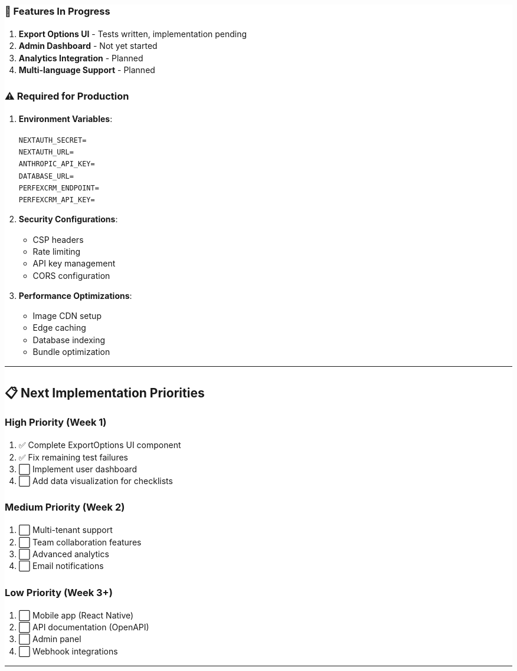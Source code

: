 ### 🚧 Features In Progress
1. **Export Options UI** - Tests written, implementation pending
2. **Admin Dashboard** - Not yet started
3. **Analytics Integration** - Planned
4. **Multi-language Support** - Planned

### ⚠️ Required for Production
1. **Environment Variables**:
   ```env
   NEXTAUTH_SECRET=
   NEXTAUTH_URL=
   ANTHROPIC_API_KEY=
   DATABASE_URL=
   PERFEXCRM_ENDPOINT=
   PERFEXCRM_API_KEY=
   ```

2. **Security Configurations**:
   - CSP headers
   - Rate limiting
   - API key management
   - CORS configuration

3. **Performance Optimizations**:
   - Image CDN setup
   - Edge caching
   - Database indexing
   - Bundle optimization

---

## 📋 Next Implementation Priorities

### High Priority (Week 1)
1. ✅ Complete ExportOptions UI component
2. ✅ Fix remaining test failures
3. ⬜ Implement user dashboard
4. ⬜ Add data visualization for checklists

### Medium Priority (Week 2)
1. ⬜ Multi-tenant support
2. ⬜ Team collaboration features
3. ⬜ Advanced analytics
4. ⬜ Email notifications

### Low Priority (Week 3+)
1. ⬜ Mobile app (React Native)
2. ⬜ API documentation (OpenAPI)
3. ⬜ Admin panel
4. ⬜ Webhook integrations

---
